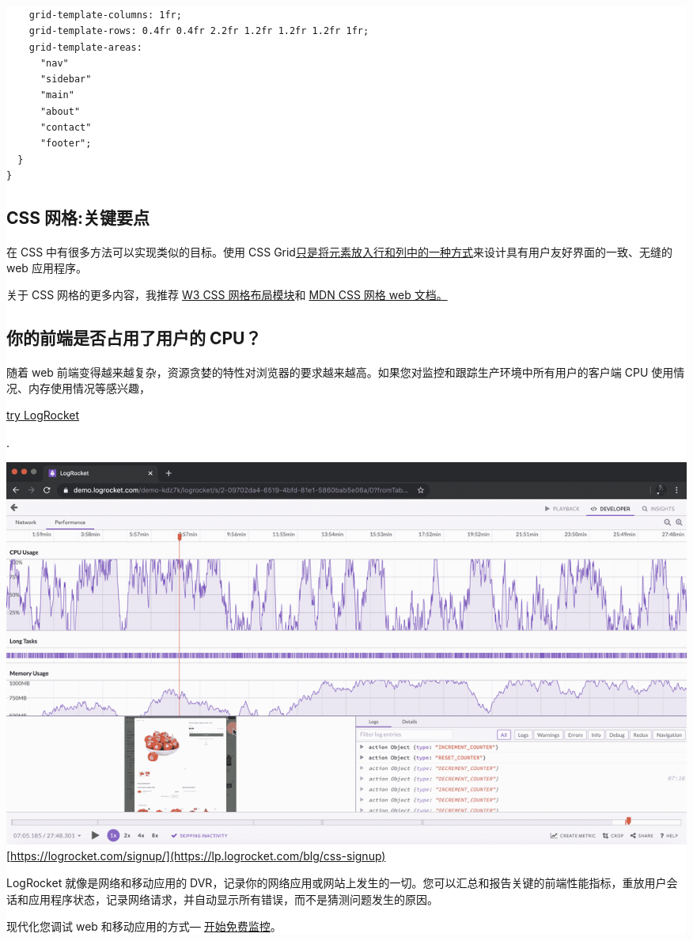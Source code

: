 ```
    grid-template-columns: 1fr;
    grid-template-rows: 0.4fr 0.4fr 2.2fr 1.2fr 1.2fr 1.2fr 1fr;
    grid-template-areas:
      "nav"
      "sidebar"
      "main"
      "about"
      "contact"
      "footer";
  }
}

```

## CSS 网格:关键要点

在 CSS 中有很多方法可以实现类似的目标。使用 CSS Grid[只是将元素放入行和列中的一种方式](https://blog.logrocket.com/flexbox-vs-css-grid/)来设计具有用户友好界面的一致、无缝的 web 应用程序。

关于 CSS 网格的更多内容，我推荐 [W3 CSS 网格布局模块](https://www.w3.org/TR/css-grid-1/)和 [MDN CSS 网格 web 文档。](https://developer.mozilla.org/en-US/docs/Web/CSS/CSS_Grid_Layout/Basic_Concepts_of_Grid_Layout)

## 你的前端是否占用了用户的 CPU？

随着 web 前端变得越来越复杂，资源贪婪的特性对浏览器的要求越来越高。如果您对监控和跟踪生产环境中所有用户的客户端 CPU 使用情况、内存使用情况等感兴趣，

[try LogRocket](https://lp.logrocket.com/blg/css-signup)

.

[![LogRocket Dashboard Free Trial Banner](img/dacb06c713aec161ffeaffae5bd048cd.png)](https://lp.logrocket.com/blg/css-signup)[https://logrocket.com/signup/](https://lp.logrocket.com/blg/css-signup)

LogRocket 就像是网络和移动应用的 DVR，记录你的网络应用或网站上发生的一切。您可以汇总和报告关键的前端性能指标，重放用户会话和应用程序状态，记录网络请求，并自动显示所有错误，而不是猜测问题发生的原因。

现代化您调试 web 和移动应用的方式— [开始免费监控](https://lp.logrocket.com/blg/css-signup)。